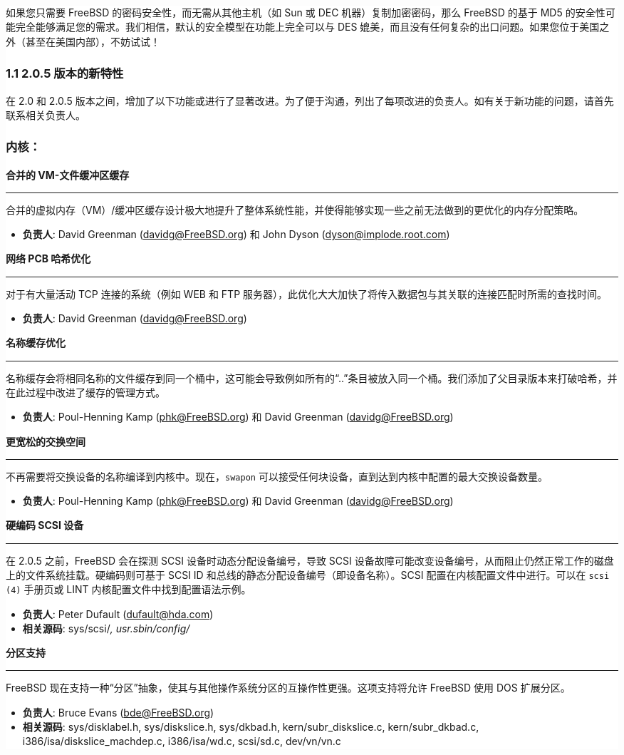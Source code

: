 如果您只需要 FreeBSD 的密码安全性，而无需从其他主机（如 Sun 或 DEC 机器）复制加密密码，那么 FreeBSD 的基于 MD5 的安全性可能完全能够满足您的需求。我们相信，默认的安全模型在功能上完全可以与 DES 媲美，而且没有任何复杂的出口问题。如果您位于美国之外（甚至在美国内部），不妨试试！

### 1.1 2.0.5 版本的新特性  



在 2.0 和 2.0.5 版本之间，增加了以下功能或进行了显著改进。为了便于沟通，列出了每项改进的负责人。如有关于新功能的问题，请首先联系相关负责人。

### 内核：

**合并的 VM-文件缓冲区缓存**  

---------------------------  

合并的虚拟内存（VM）/缓冲区缓存设计极大地提升了整体系统性能，并使得能够实现一些之前无法做到的更优化的内存分配策略。

- **负责人**: David Greenman (davidg@FreeBSD.org) 和 John Dyson (dyson@implode.root.com)

**网络 PCB 哈希优化**  

----------------------  

对于有大量活动 TCP 连接的系统（例如 WEB 和 FTP 服务器），此优化大大加快了将传入数据包与其关联的连接匹配时所需的查找时间。

- **负责人**: David Greenman (davidg@FreeBSD.org)

**名称缓存优化**  

------------------  

名称缓存会将相同名称的文件缓存到同一个桶中，这可能会导致例如所有的“..”条目被放入同一个桶。我们添加了父目录版本来打破哈希，并在此过程中改进了缓存的管理方式。

- **负责人**: Poul-Henning Kamp (phk@FreeBSD.org) 和 David Greenman (davidg@FreeBSD.org)

**更宽松的交换空间**  

----------------------  

不再需要将交换设备的名称编译到内核中。现在，`swapon` 可以接受任何块设备，直到达到内核中配置的最大交换设备数量。

- **负责人**: Poul-Henning Kamp (phk@FreeBSD.org) 和 David Greenman (davidg@FreeBSD.org)

**硬编码 SCSI 设备**  

-------------------  

在 2.0.5 之前，FreeBSD 会在探测 SCSI 设备时动态分配设备编号，导致 SCSI 设备故障可能改变设备编号，从而阻止仍然正常工作的磁盘上的文件系统挂载。硬编码则可基于 SCSI ID 和总线的静态分配设备编号（即设备名称）。SCSI 配置在内核配置文件中进行。可以在 `scsi(4)` 手册页或 LINT 内核配置文件中找到配置语法示例。

- **负责人**: Peter Dufault (dufault@hda.com)  
- **相关源码**: sys/scsi/*, usr.sbin/config/*

**分区支持**  

--------------  

FreeBSD 现在支持一种“分区”抽象，使其与其他操作系统分区的互操作性更强。这项支持将允许 FreeBSD 使用 DOS 扩展分区。

- **负责人**: Bruce Evans (bde@FreeBSD.org)  
- **相关源码**: sys/disklabel.h, sys/diskslice.h, sys/dkbad.h, kern/subr_diskslice.c, kern/subr_dkbad.c, i386/isa/diskslice_machdep.c, i386/isa/wd.c, scsi/sd.c, dev/vn/vn.c
